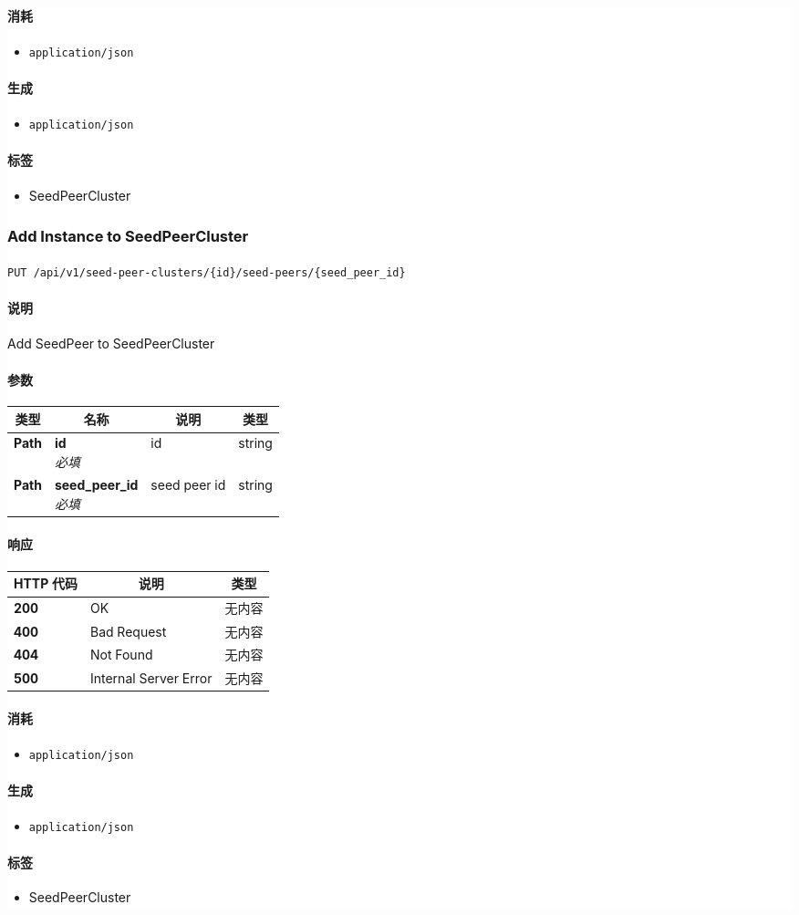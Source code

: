#### 消耗

- `application/json`

#### 生成

- `application/json`

#### 标签

- SeedPeerCluster

<a name="api-v1-seed-peer-clusters-id-seed-peers-seed_peer_id-put"></a>

### Add Instance to SeedPeerCluster

```
PUT /api/v1/seed-peer-clusters/{id}/seed-peers/{seed_peer_id}
```

#### 说明

Add SeedPeer to SeedPeerCluster

#### 参数

| 类型     | 名称                        | 说明         | 类型   |
| -------- | --------------------------- | ------------ | ------ |
| **Path** | **id** <br>_必填_           | id           | string |
| **Path** | **seed_peer_id** <br>_必填_ | seed peer id | string |

#### 响应

| HTTP 代码 | 说明                  | 类型   |
| --------- | --------------------- | ------ |
| **200**   | OK                    | 无内容 |
| **400**   | Bad Request           | 无内容 |
| **404**   | Not Found             | 无内容 |
| **500**   | Internal Server Error | 无内容 |

#### 消耗

- `application/json`

#### 生成

- `application/json`

#### 标签

- SeedPeerCluster

<a name="api-v1-seed-peers-post"></a>
